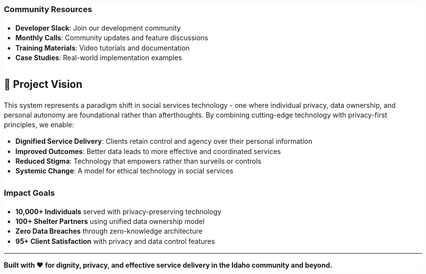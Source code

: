 ### **Community Resources**

- **Developer Slack**: Join our development community
- **Monthly Calls**: Community updates and feature discussions
- **Training Materials**: Video tutorials and documentation
- **Case Studies**: Real-world implementation examples

## 🌟 Project Vision

This system represents a paradigm shift in social services technology - one where individual privacy, data ownership, and personal autonomy are foundational rather than afterthoughts. By combining cutting-edge technology with privacy-first principles, we enable:

- **Dignified Service Delivery**: Clients retain control and agency over their personal information
- **Improved Outcomes**: Better data leads to more effective and coordinated services
- **Reduced Stigma**: Technology that empowers rather than surveils or controls
- **Systemic Change**: A model for ethical technology in social services

### **Impact Goals**

- **10,000+ Individuals** served with privacy-preserving technology
- **100+ Shelter Partners** using unified data ownership model
- **Zero Data Breaches** through zero-knowledge architecture
- **95+ Client Satisfaction** with privacy and data control features

---

**Built with ❤️ for dignity, privacy, and effective service delivery in the Idaho community and beyond.**